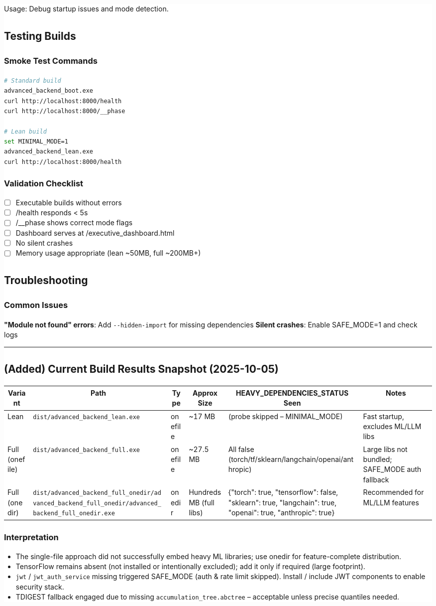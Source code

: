 Usage: Debug startup issues and mode detection.

## Testing Builds

### Smoke Test Commands

```bash
# Standard build
advanced_backend_boot.exe
curl http://localhost:8000/health
curl http://localhost:8000/__phase

# Lean build
set MINIMAL_MODE=1
advanced_backend_lean.exe
curl http://localhost:8000/health
```

### Validation Checklist

- [ ] Executable builds without errors
- [ ] /health responds < 5s
- [ ] /__phase shows correct mode flags
- [ ] Dashboard serves at /executive_dashboard.html
- [ ] No silent crashes
- [ ] Memory usage appropriate (lean ~50MB, full ~200MB+)

## Troubleshooting

### Common Issues

**"Module not found" errors**: Add `--hidden-import` for missing dependencies
**Silent crashes**: Enable SAFE_MODE=1 and check logs

---

## (Added) Current Build Results Snapshot (2025-10-05)

| Variant | Path | Type | Approx Size | HEAVY_DEPENDENCIES_STATUS Seen | Notes |
|---------|------|------|-------------|--------------------------------|-------|
| Lean | `dist/advanced_backend_lean.exe` | onefile | ~17 MB | (probe skipped – MINIMAL_MODE) | Fast startup, excludes ML/LLM libs |
| Full (onefile) | `dist/advanced_backend_full.exe` | onefile | ~27.5 MB | All false (torch/tf/sklearn/langchain/openai/anthropic) | Large libs not bundled; SAFE_MODE auth fallback |
| Full (onedir) | `dist/advanced_backend_full_onedir/advanced_backend_full_onedir/advanced_backend_full_onedir.exe` | onedir | Hundreds MB (full libs) | {"torch": true, "tensorflow": false, "sklearn": true, "langchain": true, "openai": true, "anthropic": true} | Recommended for ML/LLM features |

### Interpretation

- The single-file approach did not successfully embed heavy ML libraries; use onedir for feature-complete distribution.
- TensorFlow remains absent (not installed or intentionally excluded); add it only if required (large footprint).
- `jwt` / `jwt_auth_service` missing triggered SAFE_MODE (auth & rate limit skipped). Install / include JWT components to
  enable security stack.
- TDIGEST fallback engaged due to missing `accumulation_tree.abctree` – acceptable unless precise quantiles needed.

